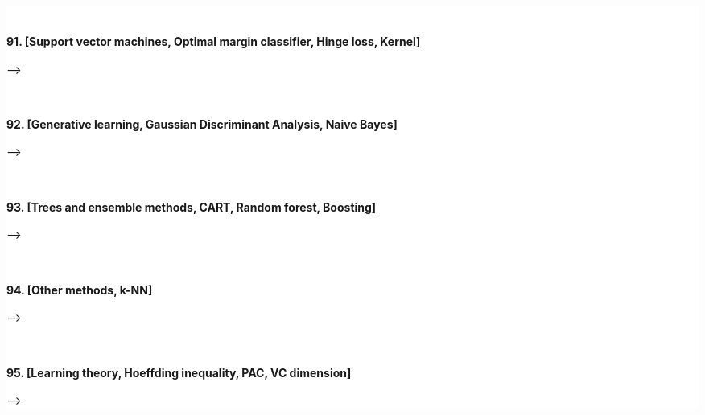 <br>

**91. [Support vector machines, Optimal margin classifier, Hinge loss, Kernel]**

&#10230;

<br>

**92. [Generative learning, Gaussian Discriminant Analysis, Naive Bayes]**

&#10230;

<br>

**93. [Trees and ensemble methods, CART, Random forest, Boosting]**

&#10230;

<br>

**94. [Other methods, k-NN]**

&#10230;

<br>

**95. [Learning theory, Hoeffding inequality, PAC, VC dimension]**

&#10230;
